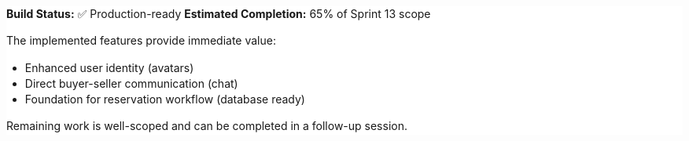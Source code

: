 **Build Status:** ✅ Production-ready
**Estimated Completion:** 65% of Sprint 13 scope

The implemented features provide immediate value:
- Enhanced user identity (avatars)
- Direct buyer-seller communication (chat)
- Foundation for reservation workflow (database ready)

Remaining work is well-scoped and can be completed in a follow-up session.
